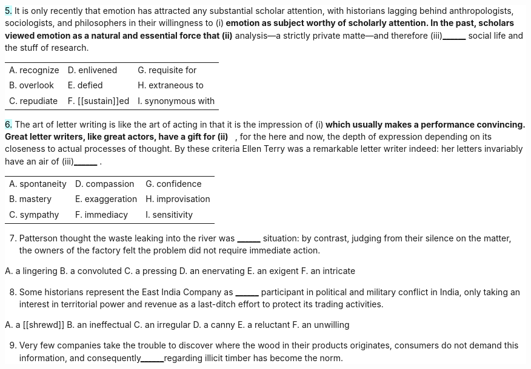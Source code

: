 <mark style="background: #ABF7F7A6;">5.</mark> It is only recently that emotion has attracted any substantial scholar attention, with historians lagging behind anthropologists, sociologists, and philosophers in their willingness to (i)<u>______</u> emotion as subject worthy of scholarly attention. In the past, scholars viewed emotion as a natural and essential force that (ii)<u>______</u> analysis—a strictly private matte—and therefore (iii)<u>______</u> social life and the stuff of research.

|   |   |   |
|---|---|---|
|A. recognize|D. enlivened|G. requisite for|
|B. overlook|E. defied|H. extraneous to|
|C. repudiate|F. [[sustain]]ed|I. synonymous with|

<mark style="background: #ABF7F7A6;">6.</mark> The art of letter writing is like the art of acting in that it is the impression of (i)<u>______</u> which usually makes a performance convincing. Great letter writers, like great actors, have a gift for (ii) <u>______</u>  , for the here and now, the depth of expression depending on its closeness to actual processes of thought. By these criteria Ellen Terry was a remarkable letter writer indeed: her letters invariably have an air of (iii)<u>______</u> .

|   |   |   |
|---|---|---|
|A. spontaneity|D. compassion|G. confidence|
|B. mastery|E. exaggeration|H. improvisation|
|C. sympathy|F. immediacy|I. sensitivity|

7. Patterson thought the waste leaking into the river was <u>______</u> situation: by contrast, judging from their silence on the matter, the owners of the factory felt the problem did not require immediate action.

A. a lingering
B. a convoluted
C. a pressing
D. an enervating
E. an exigent
F. an intricate

8. Some historians represent the East India Company as <u>______</u> participant in political and military conflict in India, only taking an interest in territorial power and revenue as a last-ditch effort to protect its trading activities.

A. a [[shrewd]]
B. an ineffectual
C. an irregular
D. a canny
E. a reluctant
F. an unwilling

9. Very few companies take the trouble to discover where the wood in their products originates, consumers do not demand this information, and consequently<u>______</u>regarding illicit timber has become the norm.
